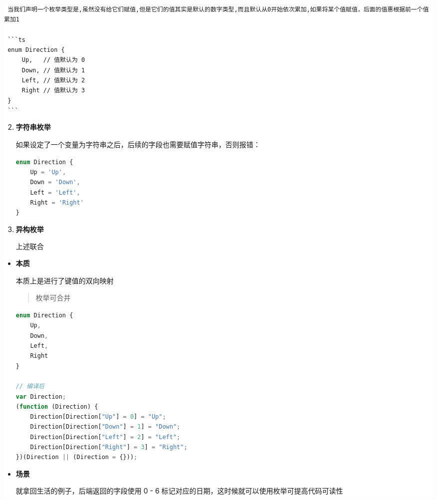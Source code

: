      当我们声明一个枚举类型是,虽然没有给它们赋值,但是它们的值其实是默认的数字类型,而且默认从0开始依次累加,如果将某个值赋值，后面的值惠根据前一个值累加1

     ```ts
     enum Direction {
         Up,   // 值默认为 0
         Down, // 值默认为 1
         Left, // 值默认为 2
         Right // 值默认为 3
     }
     ```

  2. **字符串枚举**

     如果设定了一个变量为字符串之后，后续的字段也需要赋值字符串，否则报错：

     ```ts
     enum Direction {
         Up = 'Up',
         Down = 'Down',
         Left = 'Left',
         Right = 'Right'
     }
     ```

  3. **异构枚举**

     上述联合

* **本质**

  本质上是进行了键值的双向映射

  > 枚举可合并

  ```ts
  enum Direction {
      Up,
      Down,
      Left,
      Right
  }
  
  // 编译后
  var Direction;
  (function (Direction) {
      Direction[Direction["Up"] = 0] = "Up";
      Direction[Direction["Down"] = 1] = "Down";
      Direction[Direction["Left"] = 2] = "Left";
      Direction[Direction["Right"] = 3] = "Right";
  })(Direction || (Direction = {}));
  ```

* **场景**

  就拿回生活的例子，后端返回的字段使用 0 - 6 标记对应的日期，这时候就可以使用枚举可提高代码可读性


